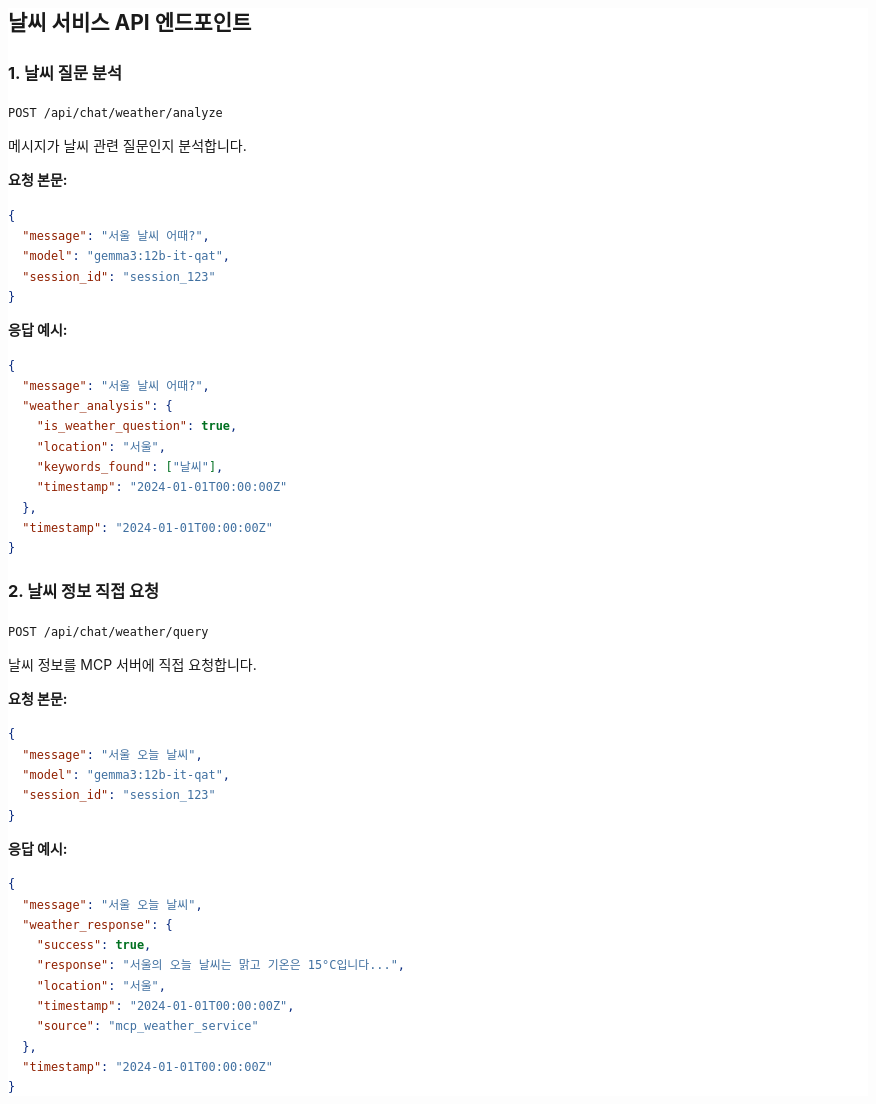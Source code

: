 ## 날씨 서비스 API 엔드포인트

### 1. 날씨 질문 분석

```http
POST /api/chat/weather/analyze
```

메시지가 날씨 관련 질문인지 분석합니다.

**요청 본문:**
```json
{
  "message": "서울 날씨 어때?",
  "model": "gemma3:12b-it-qat",
  "session_id": "session_123"
}
```

**응답 예시:**
```json
{
  "message": "서울 날씨 어때?",
  "weather_analysis": {
    "is_weather_question": true,
    "location": "서울",
    "keywords_found": ["날씨"],
    "timestamp": "2024-01-01T00:00:00Z"
  },
  "timestamp": "2024-01-01T00:00:00Z"
}
```

### 2. 날씨 정보 직접 요청

```http
POST /api/chat/weather/query
```

날씨 정보를 MCP 서버에 직접 요청합니다.

**요청 본문:**
```json
{
  "message": "서울 오늘 날씨",
  "model": "gemma3:12b-it-qat",
  "session_id": "session_123"
}
```

**응답 예시:**
```json
{
  "message": "서울 오늘 날씨",
  "weather_response": {
    "success": true,
    "response": "서울의 오늘 날씨는 맑고 기온은 15°C입니다...",
    "location": "서울",
    "timestamp": "2024-01-01T00:00:00Z",
    "source": "mcp_weather_service"
  },
  "timestamp": "2024-01-01T00:00:00Z"
}
```
